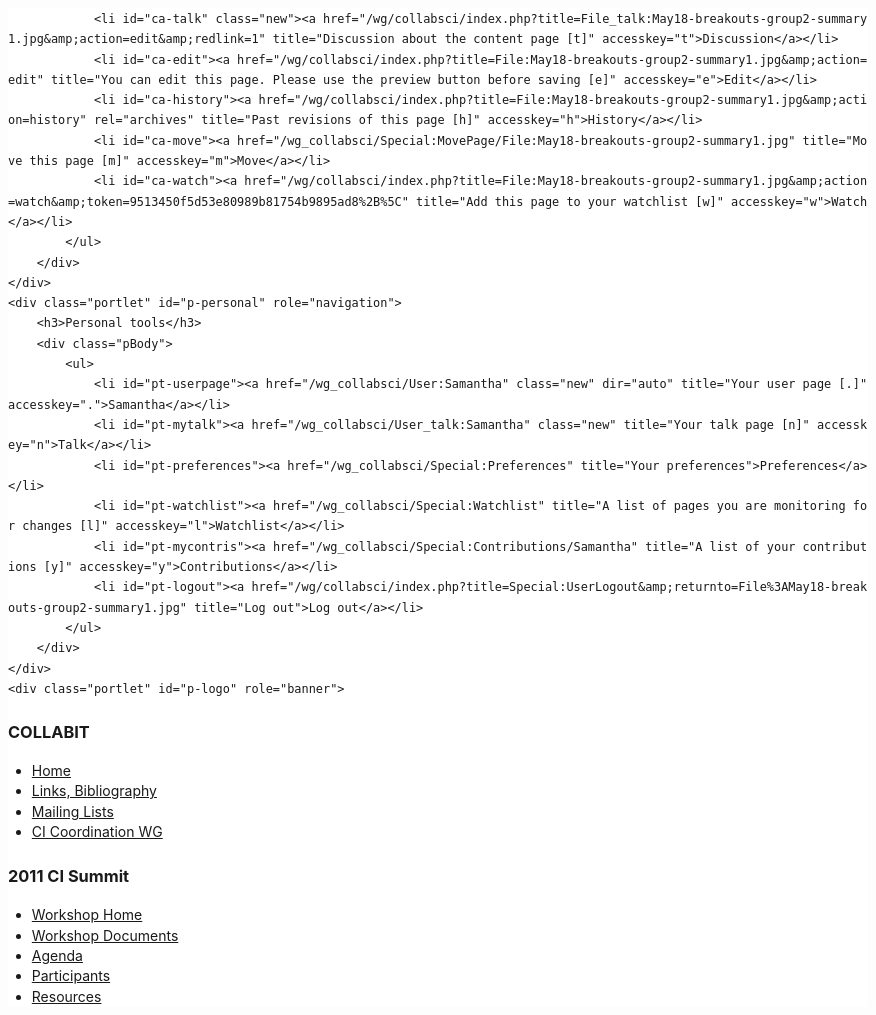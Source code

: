 				<li id="ca-talk" class="new"><a href="/wg/collabsci/index.php?title=File_talk:May18-breakouts-group2-summary1.jpg&amp;action=edit&amp;redlink=1" title="Discussion about the content page [t]" accesskey="t">Discussion</a></li>
				<li id="ca-edit"><a href="/wg/collabsci/index.php?title=File:May18-breakouts-group2-summary1.jpg&amp;action=edit" title="You can edit this page. Please use the preview button before saving [e]" accesskey="e">Edit</a></li>
				<li id="ca-history"><a href="/wg/collabsci/index.php?title=File:May18-breakouts-group2-summary1.jpg&amp;action=history" rel="archives" title="Past revisions of this page [h]" accesskey="h">History</a></li>
				<li id="ca-move"><a href="/wg_collabsci/Special:MovePage/File:May18-breakouts-group2-summary1.jpg" title="Move this page [m]" accesskey="m">Move</a></li>
				<li id="ca-watch"><a href="/wg/collabsci/index.php?title=File:May18-breakouts-group2-summary1.jpg&amp;action=watch&amp;token=9513450f5d53e80989b81754b9895ad8%2B%5C" title="Add this page to your watchlist [w]" accesskey="w">Watch</a></li>
			</ul>
		</div>
	</div>
	<div class="portlet" id="p-personal" role="navigation">
		<h3>Personal tools</h3>
		<div class="pBody">
			<ul>
				<li id="pt-userpage"><a href="/wg_collabsci/User:Samantha" class="new" dir="auto" title="Your user page [.]" accesskey=".">Samantha</a></li>
				<li id="pt-mytalk"><a href="/wg_collabsci/User_talk:Samantha" class="new" title="Your talk page [n]" accesskey="n">Talk</a></li>
				<li id="pt-preferences"><a href="/wg_collabsci/Special:Preferences" title="Your preferences">Preferences</a></li>
				<li id="pt-watchlist"><a href="/wg_collabsci/Special:Watchlist" title="A list of pages you are monitoring for changes [l]" accesskey="l">Watchlist</a></li>
				<li id="pt-mycontris"><a href="/wg_collabsci/Special:Contributions/Samantha" title="A list of your contributions [y]" accesskey="y">Contributions</a></li>
				<li id="pt-logout"><a href="/wg/collabsci/index.php?title=Special:UserLogout&amp;returnto=File%3AMay18-breakouts-group2-summary1.jpg" title="Log out">Log out</a></li>
			</ul>
		</div>
	</div>
	<div class="portlet" id="p-logo" role="banner">
<a href="/wg_collabsci/Main_Page" style="background-image: url(/wg/collabsci/images/collabsci_logo.jpg);" title="Visit the main page"></a>
	</div>
	<div class="generated-sidebar portlet" id="p-COLLABIT" role="navigation">
		<h3>COLLABIT</h3>
		<div class='pBody'>
			<ul>
				<li id="n-Home"><a href="/wg_collabsci/Main_Page">Home</a></li>
				<li id="n-Links.2C-Bibliography"><a href="/wg_collabsci/Links">Links, Bibliography</a></li>
				<li id="n-Mailing-Lists"><a href="/wg_collabsci/Lists">Mailing Lists</a></li>
				<li id="n-CI-Coordination-WG"><a href="/wg_collabsci/Category:CI_Coordination">CI Coordination WG</a></li>
			</ul>
		</div>
	</div>
	<div class="generated-sidebar portlet" id="p-2011_CI_Summit" role="navigation">
		<h3>2011 CI Summit</h3>
		<div class='pBody'>
			<ul>
				<li id="n-Workshop-Home"><a href="/wg_collabsci/2011_Workshop">Workshop Home</a></li>
				<li id="n-Workshop-Documents"><a href="/wg_collabsci/2011_Workshop/Documents">Workshop Documents</a></li>
				<li id="n-Agenda"><a href="/wg_collabsci/2011_Workshop/Agenda">Agenda</a></li>
				<li id="n-Participants"><a href="/wg_collabsci/2011_Workshop/Participants">Participants</a></li>
				<li id="n-Resources"><a href="/wg_collabsci/2011_Workshop/Links">Resources</a></li>
			</ul>
		</div>